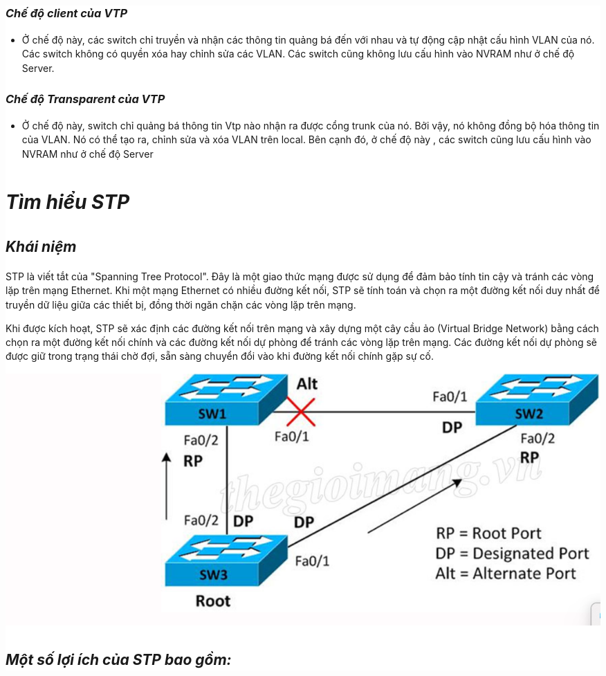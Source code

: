 ### ***Chế độ client của VTP***
- Ở chế độ này, các switch chỉ truyền 
và nhận các thông tin quảng bá đến 
với nhau và tự động cập nhật cấu hình 
VLAN của nó. Các switch không có 
quyền xóa hay chỉnh sửa các VLAN. Các 
switch cũng không lưu cấu hình vào 
NVRAM như ở chế độ Server.

### ***Chế độ Transparent của VTP***
- Ở chế độ này, switch chỉ quảng bá 
thông tin Vtp nào nhận ra được cổng 
trunk của nó. Bởi vậy, nó không đồng 
bộ hóa thông tin của VLAN. Nó có thể 
tạo ra, chỉnh sửa và xóa VLAN trên 
local. Bên cạnh đó, ở chế độ này , 
các switch cũng lưu cấu hình vào 
NVRAM như ở chế độ Server
# ***Tìm hiểu STP***
## ***Khái niệm***
STP là viết tắt của "Spanning Tree Protocol". Đây là một giao thức mạng được sử dụng để đảm bảo tính tin cậy và tránh các vòng lặp trên mạng Ethernet. Khi một mạng Ethernet có nhiều đường kết nối, STP sẽ tính toán và chọn ra một đường kết nối duy nhất để truyền dữ liệu giữa các thiết bị, đồng thời ngăn chặn các vòng lặp trên mạng.

Khi được kích hoạt, STP sẽ xác định các đường kết nối trên mạng và xây dựng một cây cầu ảo (Virtual Bridge Network) bằng cách chọn ra một đường kết nối chính và các đường kết nối dự phòng để tránh các vòng lặp trên mạng. Các đường kết nối dự phòng sẽ được giữ trong trạng thái chờ đợi, sẵn sàng chuyển đổi vào khi đường kết nối chính gặp sự cố.

![ima](./ImaVlan/4.png)
## ***Một số lợi ích của STP bao gồm:***
